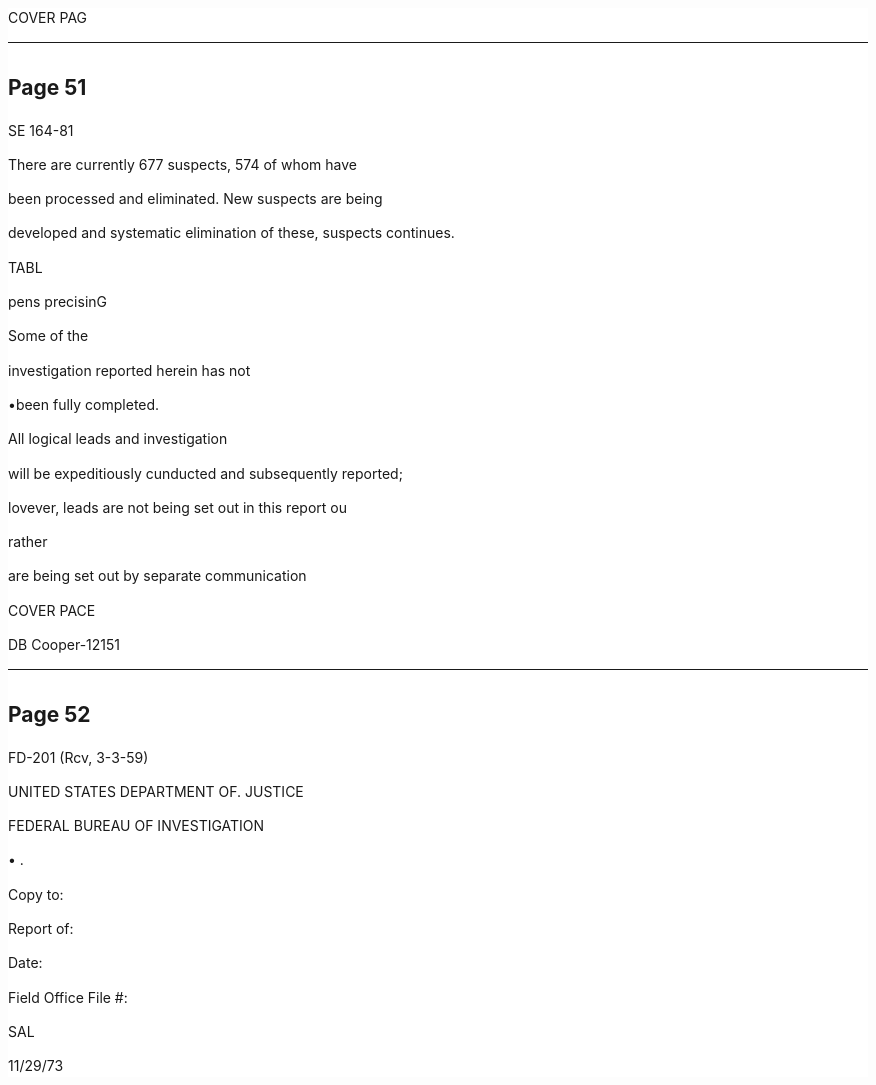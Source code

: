 COVER PAG

---

## Page 51

SE 164-81

There are currently 677 suspects, 574 of whom have

been processed and eliminated. New suspects are being

developed and systematic elimination of these, suspects continues.

TABL

pens precisinG

Some of the

investigation reported herein has not

•been fully completed.

All logical leads and investigation

will be expeditiously cunducted and subsequently reported;

lovever, leads are not being set out in this report ou

rather

are being set out by separate communication

COVER PACE

DB Cooper-12151

---

## Page 52

FD-201 (Rcv, 3-3-59)

UNITED STATES DEPARTMENT OF. JUSTICE

FEDERAL BUREAU OF INVESTIGATION

• .

Copy to:

Report of:

Date:

Field Office File #:

SAL

11/29/73
